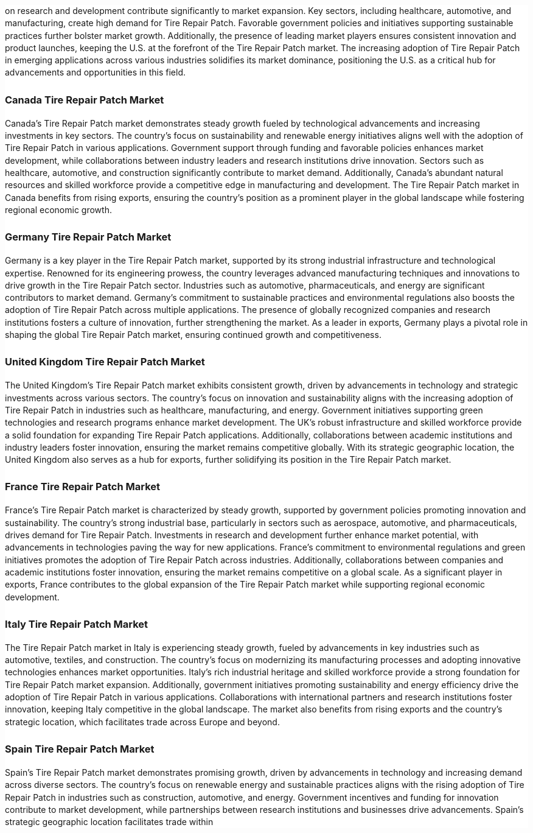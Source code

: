 on research and development contribute significantly to market expansion. Key sectors, including healthcare, automotive, and manufacturing, create high demand for Tire Repair Patch. Favorable government policies and initiatives supporting sustainable practices further bolster market growth. Additionally, the presence of leading market players ensures consistent innovation and product launches, keeping the U.S. at the forefront of the Tire Repair Patch market. The increasing adoption of Tire Repair Patch in emerging applications across various industries solidifies its market dominance, positioning the U.S. as a critical hub for advancements and opportunities in this field.</p><h3>Canada Tire Repair Patch Market</h3><p>Canada&rsquo;s Tire Repair Patch market demonstrates steady growth fueled by technological advancements and increasing investments in key sectors. The country&rsquo;s focus on sustainability and renewable energy initiatives aligns well with the adoption of Tire Repair Patch in various applications. Government support through funding and favorable policies enhances market development, while collaborations between industry leaders and research institutions drive innovation. Sectors such as healthcare, automotive, and construction significantly contribute to market demand. Additionally, Canada&rsquo;s abundant natural resources and skilled workforce provide a competitive edge in manufacturing and development. The Tire Repair Patch market in Canada benefits from rising exports, ensuring the country&rsquo;s position as a prominent player in the global landscape while fostering regional economic growth.</p><h3>Germany Tire Repair Patch Market</h3><p>Germany is a key player in the Tire Repair Patch market, supported by its strong industrial infrastructure and technological expertise. Renowned for its engineering prowess, the country leverages advanced manufacturing techniques and innovations to drive growth in the Tire Repair Patch sector. Industries such as automotive, pharmaceuticals, and energy are significant contributors to market demand. Germany&rsquo;s commitment to sustainable practices and environmental regulations also boosts the adoption of Tire Repair Patch across multiple applications. The presence of globally recognized companies and research institutions fosters a culture of innovation, further strengthening the market. As a leader in exports, Germany plays a pivotal role in shaping the global Tire Repair Patch market, ensuring continued growth and competitiveness.</p><h3>United Kingdom Tire Repair Patch Market</h3><p>The United Kingdom&rsquo;s Tire Repair Patch market exhibits consistent growth, driven by advancements in technology and strategic investments across various sectors. The country&rsquo;s focus on innovation and sustainability aligns with the increasing adoption of Tire Repair Patch in industries such as healthcare, manufacturing, and energy. Government initiatives supporting green technologies and research programs enhance market development. The UK&rsquo;s robust infrastructure and skilled workforce provide a solid foundation for expanding Tire Repair Patch applications. Additionally, collaborations between academic institutions and industry leaders foster innovation, ensuring the market remains competitive globally. With its strategic geographic location, the United Kingdom also serves as a hub for exports, further solidifying its position in the Tire Repair Patch market.</p><h3>France Tire Repair Patch Market</h3><p>France&rsquo;s Tire Repair Patch market is characterized by steady growth, supported by government policies promoting innovation and sustainability. The country&rsquo;s strong industrial base, particularly in sectors such as aerospace, automotive, and pharmaceuticals, drives demand for Tire Repair Patch. Investments in research and development further enhance market potential, with advancements in technologies paving the way for new applications. France&rsquo;s commitment to environmental regulations and green initiatives promotes the adoption of Tire Repair Patch across industries. Additionally, collaborations between companies and academic institutions foster innovation, ensuring the market remains competitive on a global scale. As a significant player in exports, France contributes to the global expansion of the Tire Repair Patch market while supporting regional economic development.</p><h3>Italy Tire Repair Patch Market</h3><p>The Tire Repair Patch market in Italy is experiencing steady growth, fueled by advancements in key industries such as automotive, textiles, and construction. The country&rsquo;s focus on modernizing its manufacturing processes and adopting innovative technologies enhances market opportunities. Italy&rsquo;s rich industrial heritage and skilled workforce provide a strong foundation for Tire Repair Patch market expansion. Additionally, government initiatives promoting sustainability and energy efficiency drive the adoption of Tire Repair Patch in various applications. Collaborations with international partners and research institutions foster innovation, keeping Italy competitive in the global landscape. The market also benefits from rising exports and the country&rsquo;s strategic location, which facilitates trade across Europe and beyond.</p><h3>Spain Tire Repair Patch Market</h3><p>Spain&rsquo;s Tire Repair Patch market demonstrates promising growth, driven by advancements in technology and increasing demand across diverse sectors. The country&rsquo;s focus on renewable energy and sustainable practices aligns with the rising adoption of Tire Repair Patch in industries such as construction, automotive, and energy. Government incentives and funding for innovation contribute to market development, while partnerships between research institutions and businesses drive advancements. Spain&rsquo;s strategic geographic location facilitates trade within